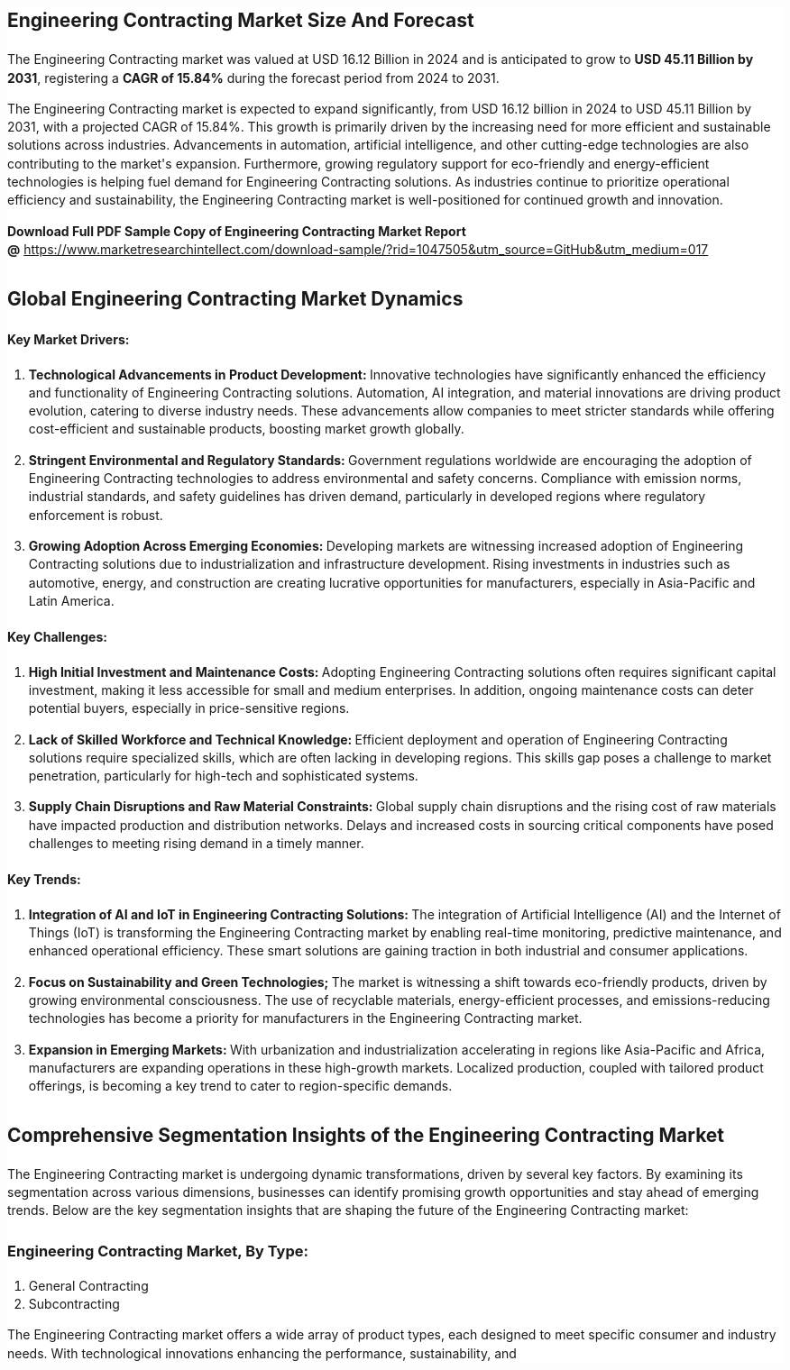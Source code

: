 <h2>Engineering Contracting Market Size And Forecast</h2><p>The Engineering Contracting market was valued at USD 16.12 Billion in 2024 and is anticipated to grow to <strong>USD 45.11 Billion by 2031</strong>, registering a <strong>CAGR of 15.84%</strong> during the forecast period from 2024 to 2031.</p><p>The Engineering Contracting market is expected to expand significantly, from USD 16.12 billion in 2024 to USD 45.11 Billion by 2031, with a projected CAGR of 15.84%. This growth is primarily driven by the increasing need for more efficient and sustainable solutions across industries. Advancements in automation, artificial intelligence, and other cutting-edge technologies are also contributing to the market's expansion. Furthermore, growing regulatory support for eco-friendly and energy-efficient technologies is helping fuel demand for Engineering Contracting solutions. As industries continue to prioritize operational efficiency and sustainability, the Engineering Contracting market is well-positioned for continued growth and innovation.</p><p><strong>Download Full PDF Sample Copy of Engineering Contracting Market Report @</strong>&nbsp;<a href="https://www.marketresearchintellect.com/download-sample/?rid=1047505&amp;utm_source=GitHub&amp;utm_medium=017">https://www.marketresearchintellect.com/download-sample/?rid=1047505&amp;utm_source=GitHub&amp;utm_medium=017</a></p><h2>Global Engineering Contracting Market Dynamics</h2><h4><strong>Key Market Drivers:</strong></h4><ol><li><p><strong>Technological Advancements in Product Development:&nbsp;</strong>Innovative technologies have significantly enhanced the efficiency and functionality of Engineering Contracting solutions. Automation, AI integration, and material innovations are driving product evolution, catering to diverse industry needs. These advancements allow companies to meet stricter standards while offering cost-efficient and sustainable products, boosting market growth globally.</p></li><li><p><strong>Stringent Environmental and Regulatory Standards:&nbsp;</strong>Government regulations worldwide are encouraging the adoption of Engineering Contracting technologies to address environmental and safety concerns. Compliance with emission norms, industrial standards, and safety guidelines has driven demand, particularly in developed regions where regulatory enforcement is robust.</p></li><li><p><strong>Growing Adoption Across Emerging Economies:&nbsp;</strong>Developing markets are witnessing increased adoption of Engineering Contracting solutions due to industrialization and infrastructure development. Rising investments in industries such as automotive, energy, and construction are creating lucrative opportunities for manufacturers, especially in Asia-Pacific and Latin America.</p></li></ol><h4><strong>Key Challenges:</strong></h4><ol><li><p><strong>High Initial Investment and Maintenance Costs:&nbsp;</strong>Adopting Engineering Contracting solutions often requires significant capital investment, making it less accessible for small and medium enterprises. In addition, ongoing maintenance costs can deter potential buyers, especially in price-sensitive regions.</p></li><li><p><strong>Lack of Skilled Workforce and Technical Knowledge:&nbsp;</strong>Efficient deployment and operation of Engineering Contracting solutions require specialized skills, which are often lacking in developing regions. This skills gap poses a challenge to market penetration, particularly for high-tech and sophisticated systems.</p></li><li><p><strong>Supply Chain Disruptions and Raw Material Constraints:&nbsp;</strong>Global supply chain disruptions and the rising cost of raw materials have impacted production and distribution networks. Delays and increased costs in sourcing critical components have posed challenges to meeting rising demand in a timely manner.</p></li></ol><h4><strong>Key Trends:</strong></h4><ol><li><p><strong>Integration of AI and IoT in Engineering Contracting Solutions:&nbsp;</strong>The integration of Artificial Intelligence (AI) and the Internet of Things (IoT) is transforming the Engineering Contracting market by enabling real-time monitoring, predictive maintenance, and enhanced operational efficiency. These smart solutions are gaining traction in both industrial and consumer applications.</p></li><li><p><strong>Focus on Sustainability and Green Technologies;&nbsp;</strong>The market is witnessing a shift towards eco-friendly products, driven by growing environmental consciousness. The use of recyclable materials, energy-efficient processes, and emissions-reducing technologies has become a priority for manufacturers in the Engineering Contracting market.</p></li><li><p><strong>Expansion in Emerging Markets:&nbsp;</strong>With urbanization and industrialization accelerating in regions like Asia-Pacific and Africa, manufacturers are expanding operations in these high-growth markets. Localized production, coupled with tailored product offerings, is becoming a key trend to cater to region-specific demands.</p></li></ol><div class="article-main__content" data-test-id="publishing-text-block"><h2>Comprehensive Segmentation Insights of the Engineering Contracting Market</h2><p>The Engineering Contracting market is undergoing dynamic transformations, driven by several key factors. By examining its segmentation across various dimensions, businesses can identify promising growth opportunities and stay ahead of emerging trends. Below are the key segmentation insights that are shaping the future of the Engineering Contracting market:</p><h3><strong>Engineering Contracting Market, By Type:<br /></strong></h3><ol><li>General Contracting<li> Subcontracting</li></ol><p>The Engineering Contracting market offers a wide array of product types, each designed to meet specific consumer and industry needs. With technological innovations enhancing the performance, sustainability, and